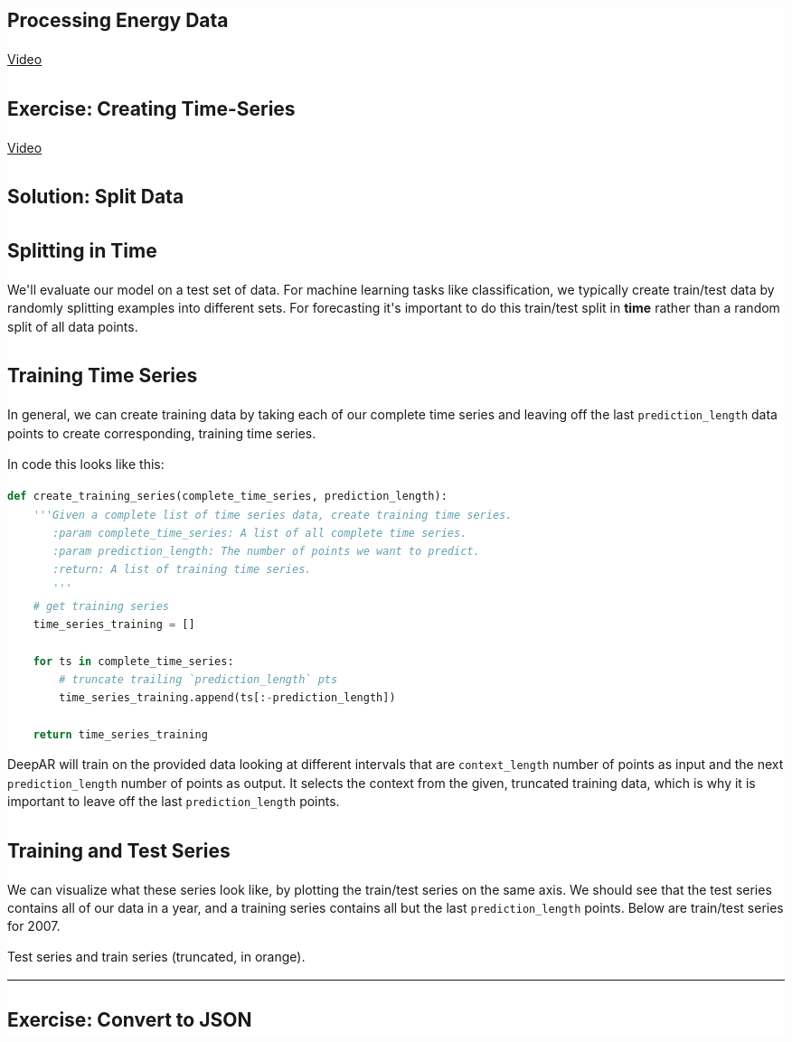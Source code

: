 ## Processing Energy Data

[Video](https://youtu.be/zxnoYK4sYgk)
## Exercise: Creating Time-Series
[Video](https://youtu.be/KMzVAmoa66k)

## Solution: Split Data
## Splitting in Time

We'll evaluate our model on a test set of data. For machine learning tasks like classification, we typically create train/test data by randomly splitting examples into different sets. For forecasting it's important to do this train/test split in **time** rather than a random split of all data points.
## Training Time Series

In general, we can create training data by taking each of our complete time series and leaving off the last ``prediction_length`` data points to create corresponding, training time series.

In code this looks like this:
```python
def create_training_series(complete_time_series, prediction_length):
    '''Given a complete list of time series data, create training time series.
       :param complete_time_series: A list of all complete time series.
       :param prediction_length: The number of points we want to predict.
       :return: A list of training time series.
       '''
    # get training series
    time_series_training = []

    for ts in complete_time_series:
        # truncate trailing `prediction_length` pts
        time_series_training.append(ts[:-prediction_length])

    return time_series_training
```
DeepAR will train on the provided data looking at different intervals that are ``context_length`` number of points as input and the next ``prediction_length`` number of points as output. It selects the context from the given, truncated training data, which is why it is important to leave off the last ``prediction_length`` points.
## Training and Test Series

We can visualize what these series look like, by plotting the train/test series on the same axis. We should see that the test series contains all of our data in a year, and a training series contains all but the last ``prediction_length`` points. Below are train/test series for 2007.

Test series and train series (truncated, in orange).

---
## Exercise: Convert to JSON
